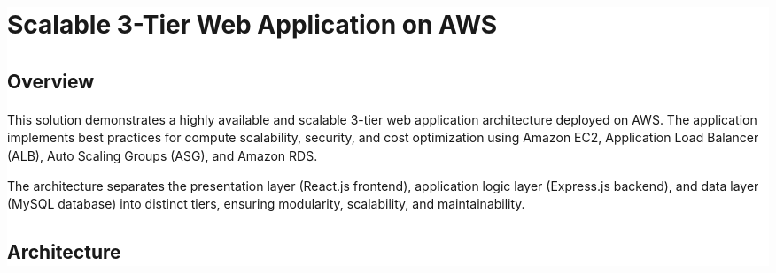 # Scalable 3-Tier Web Application on AWS

## Overview

This solution demonstrates a highly available and scalable 3-tier web application architecture deployed on AWS. The application implements best practices for compute scalability, security, and cost optimization using Amazon EC2, Application Load Balancer (ALB), Auto Scaling Groups (ASG), and Amazon RDS.

The architecture separates the presentation layer (React.js frontend), application logic layer (Express.js backend), and data layer (MySQL database) into distinct tiers, ensuring modularity, scalability, and maintainability.

## Architecture
